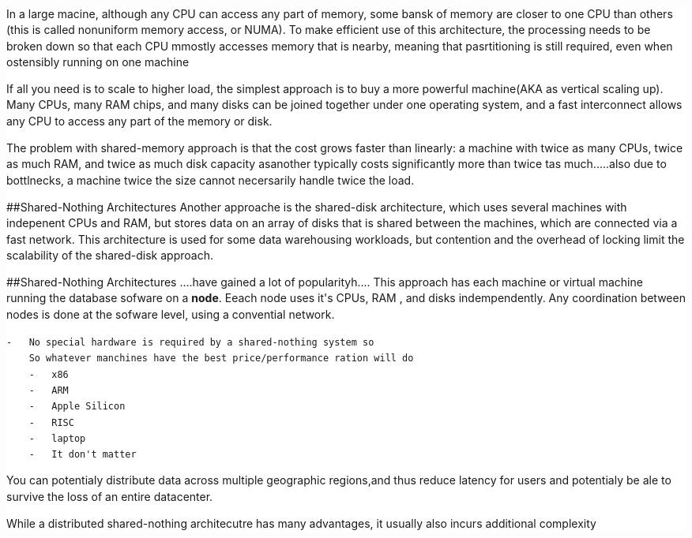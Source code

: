     
    
In a large macine, although any CPU can access any part of
memory, some bansk of memory are closer to one CPU than others
(this is called nonuniform memory access, or NUMA). To make
efficient use of this architecture, the processing needs
to be broken down so that each CPU mmostly accesses memory that
is nearby, meaning that pasrtitioning is still required, even when
ostensibly running on one machine
    
        



If all you need is to scale to higher load, the simplest approach is to 
buy a more powerful machine(AKA as vertical scaling up).  Many CPUs,
many RAM chips, and many disks can be joined together under one operating
system, and a fast interconnect allows any CPU to access any part of the memory
or disk.


The problem with shared-memory approach is that the cost grows faster than
linearly:  a machine with twice as many CPUs, twice as much
RAM, and twice as much disk capacity asanother typically costs
significantly more than twice tas much.....also due to bottlnecks, a
machine twice the size cannot necersarily handle twice the load.


##Shared-Nothing Architectures
Another approache is the shared-disk architecture, which uses several machines
with indepenent CPUs and RAM, but stores data on an array of
disks that is shared between the machines, which are connected via a 
fast network.   This architecture is used for some data warehousing workloads,
but contention and the overhead of locking limit the scalability of the
shared-disk approach.

##Shared-Nothing Architectures
....have gained a lot of popularityh....
This approach has each machine or virtual machine running the database sofware
on a **node**.  Eeach node uses it's CPUs, RAM , and disks indempendently.
Any coordination between nodes is done at the sofware level, using a 
convential network.

    -   No special hardware is required by a shared-nothing system so 
        So whatever manchines have the best price/performance ration will do
        -   x86
        -   ARM
        -   Apple Silicon
        -   RISC
        -   laptop
        -   It don't matter
        
You can potentialy distribute data across multiple geographic
regions,and thus reduce latency for users and potentialy be ale to 
survive the loss of an entire datacenter.


While a distributed shared-nothing architecutre has many advantages, it 
usually also incurs additional complexity
